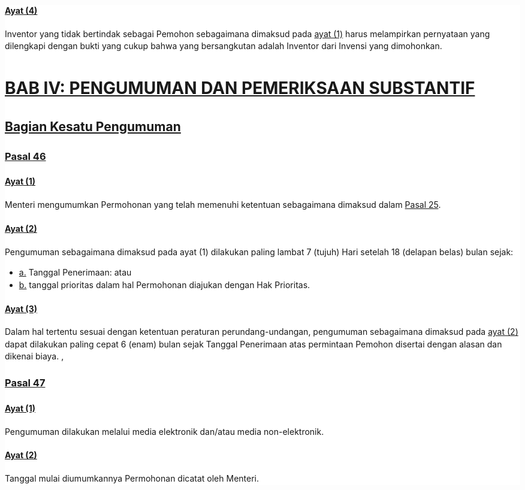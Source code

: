 #### [Ayat (4)](http://example.org/legal/peraturan/uu/2016/13/pasal/0045/versi/20160826/ayat/0004)
Inventor yang tidak bertindak sebagai Pemohon sebagaimana dimaksud pada [ayat (1)](http://example.org/legal/peraturan/uu/2016/13/pasal/0045/versi/20160826/ayat/0001) harus melampirkan pernyataan yang dilengkapi dengan bukti yang cukup bahwa yang bersangkutan adalah Inventor dari Invensi yang dimohonkan.

 


# [BAB IV: PENGUMUMAN DAN PEMERIKSAAN SUBSTANTIF](http://example.org/legal/peraturan/uu/2016/13/bab/0004)

## [Bagian Kesatu Pengumuman](http://example.org/legal/peraturan/uu/2016/13/bab/0004/bagian/0001)

### [Pasal 46](http://example.org/legal/peraturan/uu/2016/13/pasal/0046)

#### [Ayat (1)](http://example.org/legal/peraturan/uu/2016/13/pasal/0046/versi/20160826/ayat/0001)
Menteri mengumumkan Permohonan yang telah memenuhi ketentuan sebagaimana dimaksud dalam [Pasal 25](http://example.org/legal/peraturan/uu/2016/13/pasal/0025).

#### [Ayat (2)](http://example.org/legal/peraturan/uu/2016/13/pasal/0046/versi/20160826/ayat/0002)
Pengumuman sebagaimana dimaksud pada ayat (1) dilakukan paling lambat 7 (tujuh) Hari setelah 18 (delapan belas) bulan sejak:
* [a.](http://example.org/legal/peraturan/uu/2016/13/pasal/0046/versi/20160826/ayat/0002/huruf/a) Tanggal Penerimaan: atau
* [b.](http://example.org/legal/peraturan/uu/2016/13/pasal/0046/versi/20160826/ayat/0002/huruf/b) tanggal prioritas dalam hal Permohonan diajukan dengan Hak Prioritas.

#### [Ayat (3)](http://example.org/legal/peraturan/uu/2016/13/pasal/0046/versi/20160826/ayat/0003)
Dalam hal tertentu sesuai dengan ketentuan peraturan perundang-undangan, pengumuman sebagaimana dimaksud pada [ayat (2)](http://example.org/legal/peraturan/uu/2016/13/pasal/0046/versi/20160826/ayat/0002) dapat dilakukan paling cepat 6 (enam) bulan sejak Tanggal Penerimaan atas permintaan Pemohon disertai dengan alasan dan dikenai biaya.
,
### [Pasal 47](http://example.org/legal/peraturan/uu/2016/13/pasal/0047)

#### [Ayat (1)](http://example.org/legal/peraturan/uu/2016/13/pasal/0047/versi/20160826/ayat/0001)
Pengumuman dilakukan melalui media elektronik dan/atau media non-elektronik.

#### [Ayat (2)](http://example.org/legal/peraturan/uu/2016/13/pasal/0047/versi/20160826/ayat/0002)
Tanggal mulai diumumkannya Permohonan dicatat oleh Menteri.
